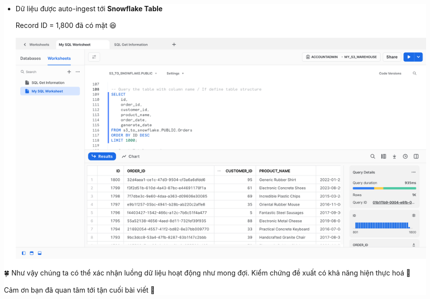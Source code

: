- Dữ liệu được auto-ingest tới **Snowflake Table**

  Record ID = 1,800 đã có mặt 😆

  ![](/assets/img/posts/2024-01-26-build-serverless-data-stream-pipeline-by-using-kinesis-lambda-s3-for-snowflake/snowflake-table-data.png)

🍀 Như vậy chúng ta có thể xác nhận luồng dữ liệu hoạt động như mong đợi. Kiểm chứng đề xuất có khả năng hiện thực hoá 💯

Cảm ơn bạn đã quan tâm tới tận cuối bài viết 🚀
